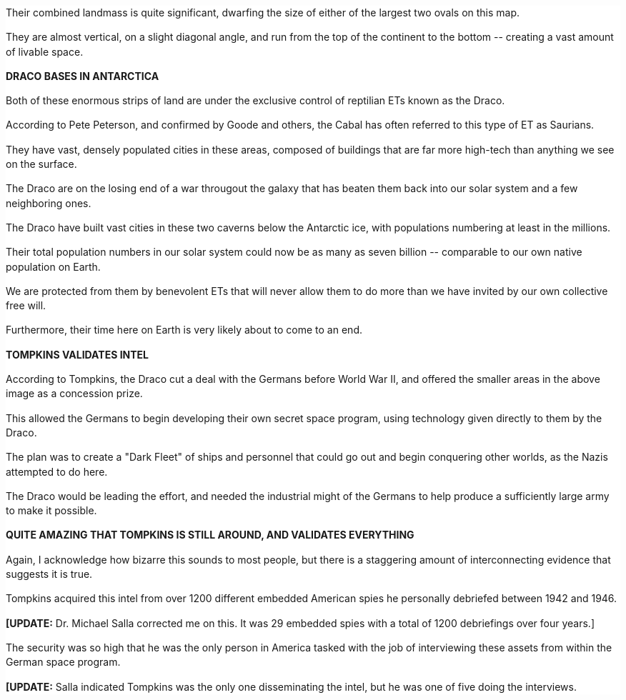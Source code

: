 Their combined landmass is quite significant, dwarfing the size of either of the largest two ovals on this map.

They are almost vertical, on a slight diagonal angle, and run from the top of the continent to the bottom -- creating a vast amount of livable space.

**DRACO BASES IN ANTARCTICA**

Both of these enormous strips of land are under the exclusive control of reptilian ETs known as the Draco.

According to Pete Peterson, and confirmed by Goode and others, the Cabal has often referred to this type of ET as Saurians.

They have vast, densely populated cities in these areas, composed of buildings that are far more high-tech than anything we see on the surface.

The Draco are on the losing end of a war througout the galaxy that has beaten them back into our solar system and a few neighboring ones.

The Draco have built vast cities in these two caverns below the Antarctic ice, with populations numbering at least in the millions.

Their total population numbers in our solar system could now be as many as seven billion -- comparable to our own native population on Earth.

We are protected from them by benevolent ETs that will never allow them to do more than we have invited by our own collective free will.

Furthermore, their time here on Earth is very likely about to come to an end.

**TOMPKINS VALIDATES INTEL**

According to Tompkins, the Draco cut a deal with the Germans before World War II, and offered the smaller areas in the above image as a concession prize.

This allowed the Germans to begin developing their own secret space program, using technology given directly to them by the Draco.

The plan was to create a "Dark Fleet" of ships and personnel that could go out and begin conquering other worlds, as the Nazis attempted to do here.

The Draco would be leading the effort, and needed the industrial might of the Germans to help produce a sufficiently large army to make it possible.

**QUITE AMAZING THAT TOMPKINS IS STILL AROUND, AND VALIDATES EVERYTHING**

Again, I acknowledge how bizarre this sounds to most people, but there is a staggering amount of interconnecting evidence that suggests it is true.

Tompkins acquired this intel from over 1200 different embedded American spies he personally debriefed between 1942 and 1946.

**[UPDATE:** Dr. Michael Salla corrected me on this. It was 29 embedded spies with a total of 1200 debriefings over four years.]

The security was so high that he was the only person in America tasked with the job of interviewing these assets from within the German space program.

**[UPDATE:** Salla indicated Tompkins was the only one disseminating the intel, but he was one of five doing the interviews.

